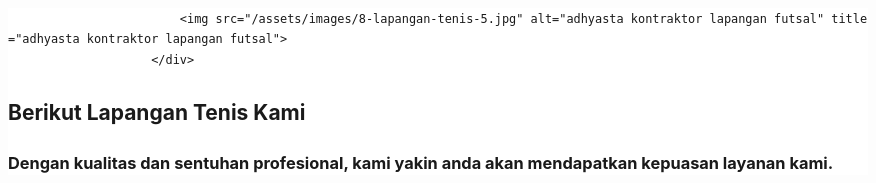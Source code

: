                             <img src="/assets/images/8-lapangan-tenis-5.jpg" alt="adhyasta kontraktor lapangan futsal" title="adhyasta kontraktor lapangan futsal">
                        </div>
<section class="features15 cid-rr5Cowf967" id="features15-e">
    <div class="container">
        <h2 class="mbr-section-title pb-3 align-center mbr-fonts-style display-2">
            Berikut Lapangan Tenis Kami
        </h2>
        <h3 class="mbr-section-subtitle display-5 align-center mbr-fonts-style">
            Dengan kualitas dan sentuhan profesional, kami yakin anda akan mendapatkan kepuasan layanan kami.
        </h3>
        <div class="media-container-row container pt-5 mt-2">
            <div class="col-12 col-md-6 mb-4 col-lg-4">
                <div class="card flip-card p-5 align-center">
                    <div class="card-front card_cont">